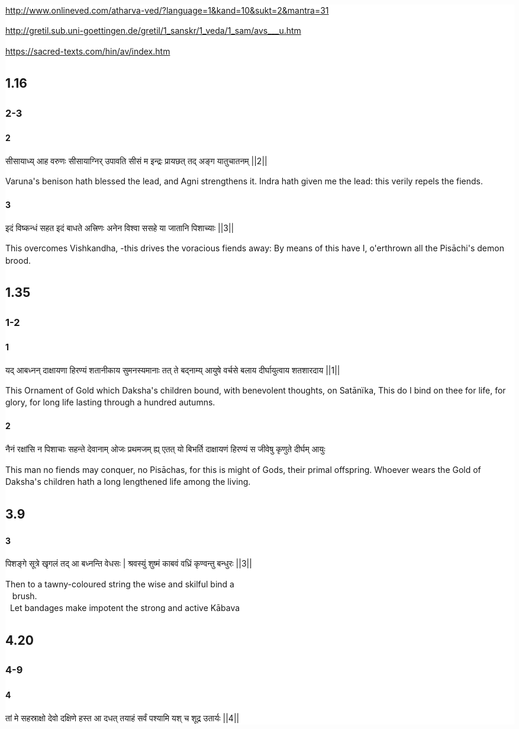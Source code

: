 http://www.onlineved.com/atharva-ved/?language=1&kand=10&sukt=2&mantra=31

http://gretil.sub.uni-goettingen.de/gretil/1_sanskr/1_veda/1_sam/avs___u.htm

https://sacred-texts.com/hin/av/index.htm
## 1.16
### 2-3
#### 2
सीसायाध्य् आह वरुणः सीसायाग्निर् उपावति 
सीसं म इन्द्रः प्रायछत् तद् अङ्ग यातुचातनम् ||2||

Varuna's benison hath blessed the lead, and Agni strengthens it. 
Indra hath given me the lead: this verily repels the fiends.
#### 3
इदं विष्कन्धं सहत इदं बाधते अत्त्रिणः 
अनेन विश्वा ससहे या जातानि पिशाच्याः ||3||

This overcomes Vishkandha, -this drives the voracious fiends away:
By means of this have I, o'erthrown all the Pisāchi's demon brood.
## 1.35
### 1-2
#### 1
यद् आबध्नन् दाक्षायणा हिरण्यं शतानीकाय सुमनस्यमानाः 
तत् ते बद्नाम्य् आयुषे वर्चसे बलाय दीर्घायुत्वाय शतशारदाय ||1||

This Ornament of Gold which Daksha's children bound, with benevolent thoughts, on Satānïka,
This do I bind on thee for life, for glory, for long life lasting through a hundred autumns.
#### 2
नैनं रक्षांसि न पिशाचाः सहन्ते देवानाम् ओजः प्रथमजम् ह्य् एतत् यो बिभर्ति दाक्षायणं हिरण्यं स जीवेषु कृणुते दीर्घम् आयुः

This man no fiends may conquer, no Pisāchas, for this is might of Gods, their primal offspring.
Whoever wears the Gold of Daksha's children hath a long lengthened life among the living.
## 3.9
#### 3
पिशङ्गे  सूत्रे  खृगलं  तद् आ  बध्नन्ति  वेधसः  |
श्रवस्युं  शुष्मं  काबवं  वध्रिं  कृण्वन्तु  बन्धुरः  ||3||

Then to a tawny-coloured string the wise and skilful bind a  
   brush.  
  Let bandages make impotent the strong and active Kābava
## 4.20
### 4-9
#### 4
तां मे सहस्राक्षो देवो दक्षिणे हस्त आ दधत् 
तयाहं सर्वं पश्यामि यश् च शूद्र उतार्यः ||4||
